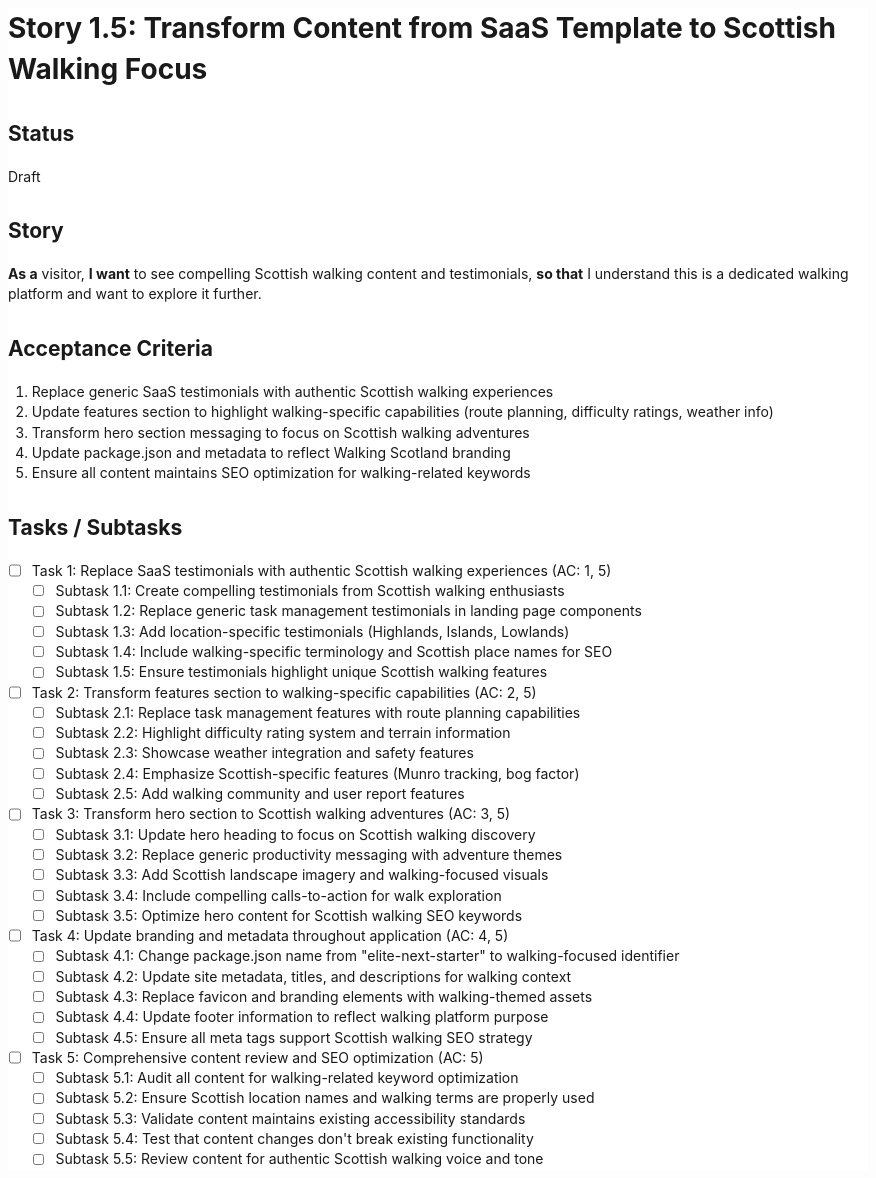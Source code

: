 # Story 1.5: Transform Content from SaaS Template to Scottish Walking Focus

## Status
Draft

## Story
**As a** visitor,
**I want** to see compelling Scottish walking content and testimonials,
**so that** I understand this is a dedicated walking platform and want to explore it further.

## Acceptance Criteria
1. Replace generic SaaS testimonials with authentic Scottish walking experiences
2. Update features section to highlight walking-specific capabilities (route planning, difficulty ratings, weather info)
3. Transform hero section messaging to focus on Scottish walking adventures
4. Update package.json and metadata to reflect Walking Scotland branding
5. Ensure all content maintains SEO optimization for walking-related keywords

## Tasks / Subtasks
- [ ] Task 1: Replace SaaS testimonials with authentic Scottish walking experiences (AC: 1, 5)
  - [ ] Subtask 1.1: Create compelling testimonials from Scottish walking enthusiasts
  - [ ] Subtask 1.2: Replace generic task management testimonials in landing page components
  - [ ] Subtask 1.3: Add location-specific testimonials (Highlands, Islands, Lowlands)
  - [ ] Subtask 1.4: Include walking-specific terminology and Scottish place names for SEO
  - [ ] Subtask 1.5: Ensure testimonials highlight unique Scottish walking features
- [ ] Task 2: Transform features section to walking-specific capabilities (AC: 2, 5)
  - [ ] Subtask 2.1: Replace task management features with route planning capabilities
  - [ ] Subtask 2.2: Highlight difficulty rating system and terrain information
  - [ ] Subtask 2.3: Showcase weather integration and safety features
  - [ ] Subtask 2.4: Emphasize Scottish-specific features (Munro tracking, bog factor)
  - [ ] Subtask 2.5: Add walking community and user report features
- [ ] Task 3: Transform hero section to Scottish walking adventures (AC: 3, 5)
  - [ ] Subtask 3.1: Update hero heading to focus on Scottish walking discovery
  - [ ] Subtask 3.2: Replace generic productivity messaging with adventure themes
  - [ ] Subtask 3.3: Add Scottish landscape imagery and walking-focused visuals
  - [ ] Subtask 3.4: Include compelling calls-to-action for walk exploration
  - [ ] Subtask 3.5: Optimize hero content for Scottish walking SEO keywords
- [ ] Task 4: Update branding and metadata throughout application (AC: 4, 5)
  - [ ] Subtask 4.1: Change package.json name from "elite-next-starter" to walking-focused identifier
  - [ ] Subtask 4.2: Update site metadata, titles, and descriptions for walking context
  - [ ] Subtask 4.3: Replace favicon and branding elements with walking-themed assets
  - [ ] Subtask 4.4: Update footer information to reflect walking platform purpose
  - [ ] Subtask 4.5: Ensure all meta tags support Scottish walking SEO strategy
- [ ] Task 5: Comprehensive content review and SEO optimization (AC: 5)
  - [ ] Subtask 5.1: Audit all content for walking-related keyword optimization
  - [ ] Subtask 5.2: Ensure Scottish location names and walking terms are properly used
  - [ ] Subtask 5.3: Validate content maintains existing accessibility standards
  - [ ] Subtask 5.4: Test that content changes don't break existing functionality
  - [ ] Subtask 5.5: Review content for authentic Scottish walking voice and tone
